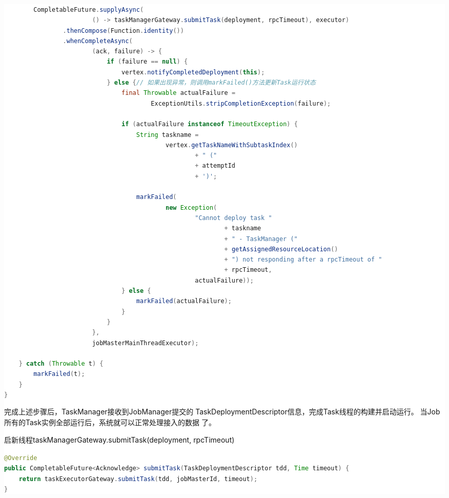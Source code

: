 ```java
        CompletableFuture.supplyAsync(
                        () -> taskManagerGateway.submitTask(deployment, rpcTimeout), executor)
                .thenCompose(Function.identity())
                .whenCompleteAsync(
                        (ack, failure) -> {
                            if (failure == null) {
                                vertex.notifyCompletedDeployment(this);
                            } else {// 如果出现异常，则调用markFailed()方法更新Task运行状态
                                final Throwable actualFailure =
                                        ExceptionUtils.stripCompletionException(failure);

                                if (actualFailure instanceof TimeoutException) {
                                    String taskname =
                                            vertex.getTaskNameWithSubtaskIndex()
                                                    + " ("
                                                    + attemptId
                                                    + ')';

                                    markFailed(
                                            new Exception(
                                                    "Cannot deploy task "
                                                            + taskname
                                                            + " - TaskManager ("
                                                            + getAssignedResourceLocation()
                                                            + ") not responding after a rpcTimeout of "
                                                            + rpcTimeout,
                                                    actualFailure));
                                } else {
                                    markFailed(actualFailure);
                                }
                            }
                        },
                        jobMasterMainThreadExecutor);

    } catch (Throwable t) {
        markFailed(t);
    }
}
```

完成上述步骤后，TaskManager接收到JobManager提交的 TaskDeploymentDescriptor信息，完成Task线程的构建并启动运行。 当Job所有的Task实例全部运行后，系统就可以正常处理接入的数据 了。

启新线程taskManagerGateway.submitTask(deployment, rpcTimeout)

```java
@Override
public CompletableFuture<Acknowledge> submitTask(TaskDeploymentDescriptor tdd, Time timeout) {
    return taskExecutorGateway.submitTask(tdd, jobMasterId, timeout);
}
```

